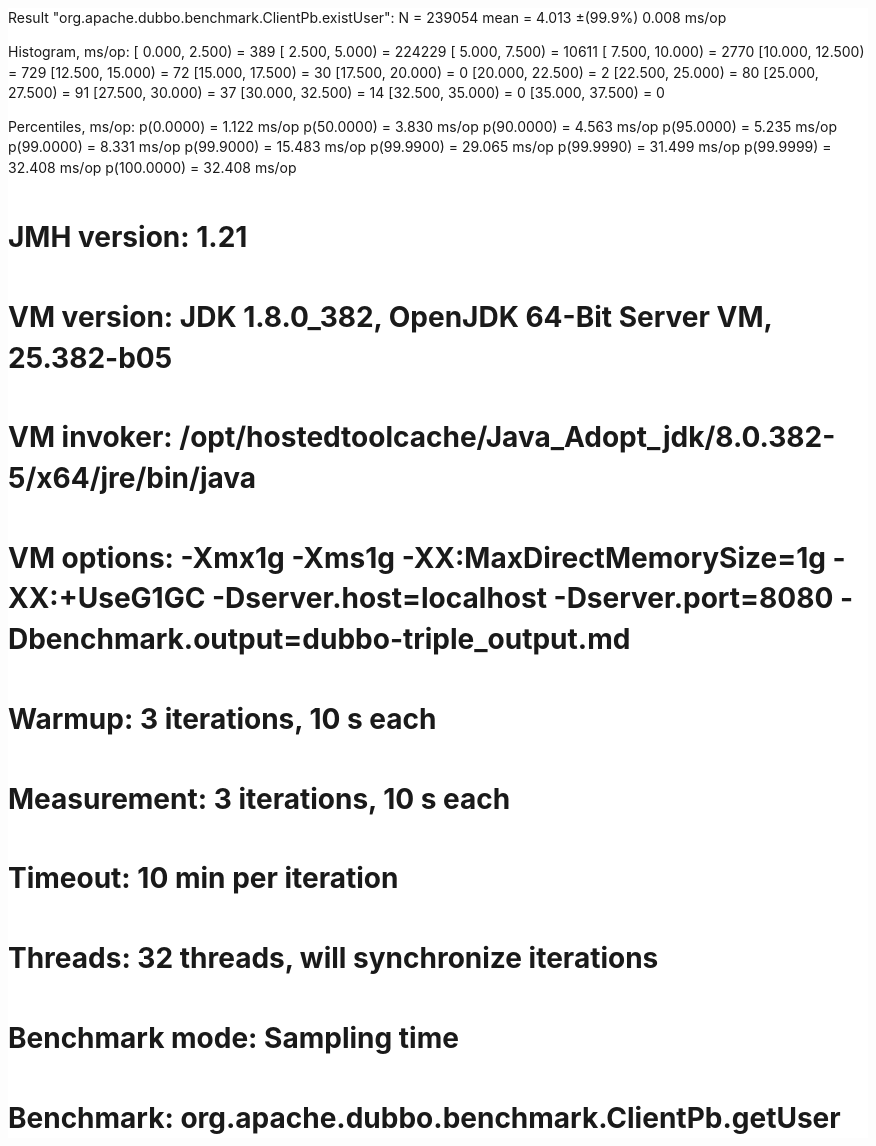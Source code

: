 

Result "org.apache.dubbo.benchmark.ClientPb.existUser":
  N = 239054
  mean =      4.013 ±(99.9%) 0.008 ms/op

  Histogram, ms/op:
    [ 0.000,  2.500) = 389 
    [ 2.500,  5.000) = 224229 
    [ 5.000,  7.500) = 10611 
    [ 7.500, 10.000) = 2770 
    [10.000, 12.500) = 729 
    [12.500, 15.000) = 72 
    [15.000, 17.500) = 30 
    [17.500, 20.000) = 0 
    [20.000, 22.500) = 2 
    [22.500, 25.000) = 80 
    [25.000, 27.500) = 91 
    [27.500, 30.000) = 37 
    [30.000, 32.500) = 14 
    [32.500, 35.000) = 0 
    [35.000, 37.500) = 0 

  Percentiles, ms/op:
      p(0.0000) =      1.122 ms/op
     p(50.0000) =      3.830 ms/op
     p(90.0000) =      4.563 ms/op
     p(95.0000) =      5.235 ms/op
     p(99.0000) =      8.331 ms/op
     p(99.9000) =     15.483 ms/op
     p(99.9900) =     29.065 ms/op
     p(99.9990) =     31.499 ms/op
     p(99.9999) =     32.408 ms/op
    p(100.0000) =     32.408 ms/op


# JMH version: 1.21
# VM version: JDK 1.8.0_382, OpenJDK 64-Bit Server VM, 25.382-b05
# VM invoker: /opt/hostedtoolcache/Java_Adopt_jdk/8.0.382-5/x64/jre/bin/java
# VM options: -Xmx1g -Xms1g -XX:MaxDirectMemorySize=1g -XX:+UseG1GC -Dserver.host=localhost -Dserver.port=8080 -Dbenchmark.output=dubbo-triple_output.md
# Warmup: 3 iterations, 10 s each
# Measurement: 3 iterations, 10 s each
# Timeout: 10 min per iteration
# Threads: 32 threads, will synchronize iterations
# Benchmark mode: Sampling time
# Benchmark: org.apache.dubbo.benchmark.ClientPb.getUser
